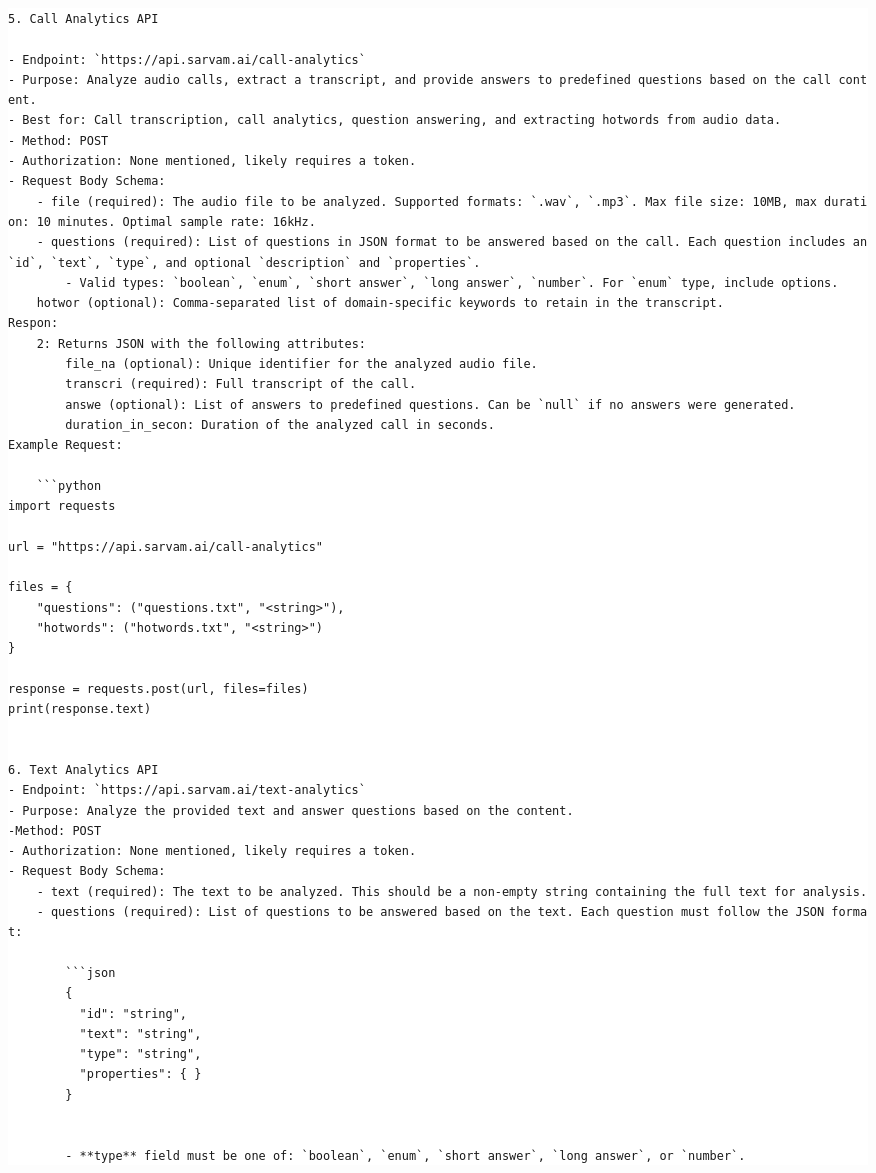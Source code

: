 ```
5. Call Analytics API

- Endpoint: `https://api.sarvam.ai/call-analytics`
- Purpose: Analyze audio calls, extract a transcript, and provide answers to predefined questions based on the call content.
- Best for: Call transcription, call analytics, question answering, and extracting hotwords from audio data.
- Method: POST
- Authorization: None mentioned, likely requires a token.
- Request Body Schema:
    - file (required): The audio file to be analyzed. Supported formats: `.wav`, `.mp3`. Max file size: 10MB, max duration: 10 minutes. Optimal sample rate: 16kHz.
    - questions (required): List of questions in JSON format to be answered based on the call. Each question includes an `id`, `text`, `type`, and optional `description` and `properties`.
        - Valid types: `boolean`, `enum`, `short answer`, `long answer`, `number`. For `enum` type, include options.
    hotwor (optional): Comma-separated list of domain-specific keywords to retain in the transcript.
Respon:
    2: Returns JSON with the following attributes:
        file_na (optional): Unique identifier for the analyzed audio file.
        transcri (required): Full transcript of the call.
        answe (optional): List of answers to predefined questions. Can be `null` if no answers were generated.
        duration_in_secon: Duration of the analyzed call in seconds.
Example Request:
    
    ```python
import requests

url = "https://api.sarvam.ai/call-analytics"

files = {
    "questions": ("questions.txt", "<string>"),
    "hotwords": ("hotwords.txt", "<string>")
}

response = requests.post(url, files=files)
print(response.text)
    
    
6. Text Analytics API
- Endpoint: `https://api.sarvam.ai/text-analytics`
- Purpose: Analyze the provided text and answer questions based on the content.
-Method: POST
- Authorization: None mentioned, likely requires a token.
- Request Body Schema:
    - text (required): The text to be analyzed. This should be a non-empty string containing the full text for analysis.
    - questions (required): List of questions to be answered based on the text. Each question must follow the JSON format:
        
        ```json
        {
          "id": "string",
          "text": "string",
          "type": "string",
          "properties": { }
        }
        
        
        - **type** field must be one of: `boolean`, `enum`, `short answer`, `long answer`, or `number`.
```